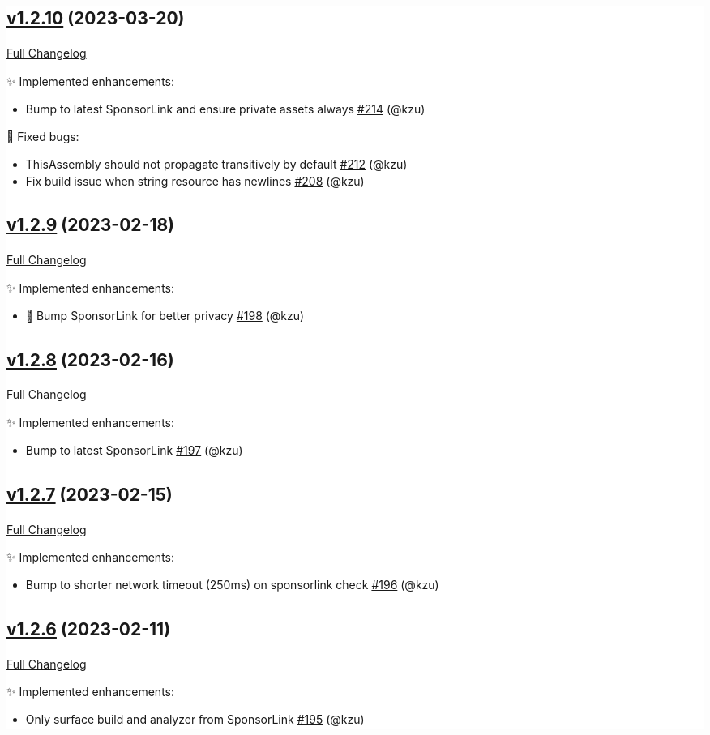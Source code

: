 ## [v1.2.10](https://github.com/DanKaruzzo/ThisAssemblyFreetree/v1.2.10) (2023-03-20)

[Full Changelog](https://github.com/DanKaruzzo/ThisAssemblyFreecompare/v1.2.9...v1.2.10)

:sparkles: Implemented enhancements:

- Bump to latest SponsorLink and ensure private assets always [\#214](https://github.com/DanKaruzzo/ThisAssemblyFreepull/214) (@kzu)

:bug: Fixed bugs:

- ThisAssembly should not propagate transitively by default [\#212](https://github.com/DanKaruzzo/ThisAssemblyFreepull/212) (@kzu)
- Fix build issue when string resource has newlines [\#208](https://github.com/DanKaruzzo/ThisAssemblyFreepull/208) (@kzu)

## [v1.2.9](https://github.com/DanKaruzzo/ThisAssemblyFreetree/v1.2.9) (2023-02-18)

[Full Changelog](https://github.com/DanKaruzzo/ThisAssemblyFreecompare/v1.2.8...v1.2.9)

:sparkles: Implemented enhancements:

- 💜 Bump SponsorLink for better privacy [\#198](https://github.com/DanKaruzzo/ThisAssemblyFreepull/198) (@kzu)

## [v1.2.8](https://github.com/DanKaruzzo/ThisAssemblyFreetree/v1.2.8) (2023-02-16)

[Full Changelog](https://github.com/DanKaruzzo/ThisAssemblyFreecompare/v1.2.7...v1.2.8)

:sparkles: Implemented enhancements:

- Bump to latest SponsorLink [\#197](https://github.com/DanKaruzzo/ThisAssemblyFreepull/197) (@kzu)

## [v1.2.7](https://github.com/DanKaruzzo/ThisAssemblyFreetree/v1.2.7) (2023-02-15)

[Full Changelog](https://github.com/DanKaruzzo/ThisAssemblyFreecompare/v1.2.6...v1.2.7)

:sparkles: Implemented enhancements:

- Bump to shorter network timeout \(250ms\) on sponsorlink check [\#196](https://github.com/DanKaruzzo/ThisAssemblyFreepull/196) (@kzu)

## [v1.2.6](https://github.com/DanKaruzzo/ThisAssemblyFreetree/v1.2.6) (2023-02-11)

[Full Changelog](https://github.com/DanKaruzzo/ThisAssemblyFreecompare/v1.2.5...v1.2.6)

:sparkles: Implemented enhancements:

- Only surface build and analyzer from SponsorLink [\#195](https://github.com/DanKaruzzo/ThisAssemblyFreepull/195) (@kzu)
